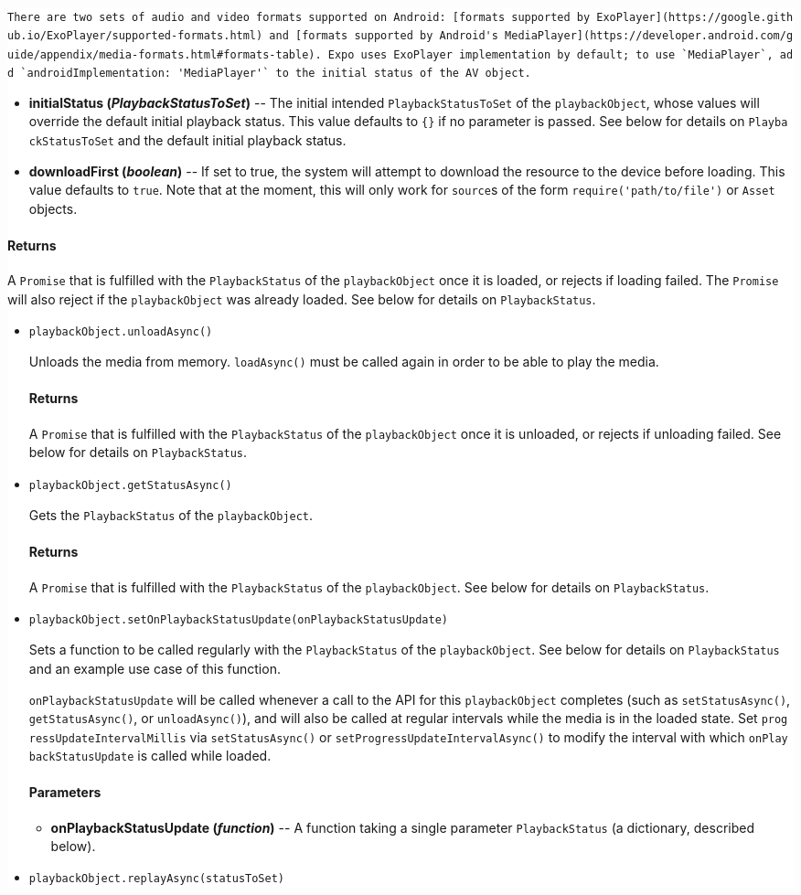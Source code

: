     There are two sets of audio and video formats supported on Android: [formats supported by ExoPlayer](https://google.github.io/ExoPlayer/supported-formats.html) and [formats supported by Android's MediaPlayer](https://developer.android.com/guide/appendix/media-formats.html#formats-table). Expo uses ExoPlayer implementation by default; to use `MediaPlayer`, add `androidImplementation: 'MediaPlayer'` to the initial status of the AV object.

  - **initialStatus (_PlaybackStatusToSet_)** -- The initial intended `PlaybackStatusToSet` of the `playbackObject`, whose values will override the default initial playback status. This value defaults to `{}` if no parameter is passed. See below for details on `PlaybackStatusToSet` and the default initial playback status.

  - **downloadFirst (_boolean_)** -- If set to true, the system will attempt to download the resource to the device before loading. This value defaults to `true`. Note that at the moment, this will only work for `source`s of the form `require('path/to/file')` or `Asset` objects.

  #### Returns

  A `Promise` that is fulfilled with the `PlaybackStatus` of the `playbackObject` once it is loaded, or rejects if loading failed. The `Promise` will also reject if the `playbackObject` was already loaded. See below for details on `PlaybackStatus`.

- `playbackObject.unloadAsync()`

  Unloads the media from memory. `loadAsync()` must be called again in order to be able to play the media.

  #### Returns

  A `Promise` that is fulfilled with the `PlaybackStatus` of the `playbackObject` once it is unloaded, or rejects if unloading failed. See below for details on `PlaybackStatus`.

- `playbackObject.getStatusAsync()`

  Gets the `PlaybackStatus` of the `playbackObject`.

  #### Returns

  A `Promise` that is fulfilled with the `PlaybackStatus` of the `playbackObject`. See below for details on `PlaybackStatus`.

- `playbackObject.setOnPlaybackStatusUpdate(onPlaybackStatusUpdate)`

  Sets a function to be called regularly with the `PlaybackStatus` of the `playbackObject`. See below for details on `PlaybackStatus` and an example use case of this function.

  `onPlaybackStatusUpdate` will be called whenever a call to the API for this `playbackObject` completes (such as `setStatusAsync()`, `getStatusAsync()`, or `unloadAsync()`), and will also be called at regular intervals while the media is in the loaded state. Set `progressUpdateIntervalMillis` via `setStatusAsync()` or `setProgressUpdateIntervalAsync()` to modify the interval with which `onPlaybackStatusUpdate` is called while loaded.

  #### Parameters

  - **onPlaybackStatusUpdate (_function_)** -- A function taking a single parameter `PlaybackStatus` (a dictionary, described below).

- `playbackObject.replayAsync(statusToSet)`
